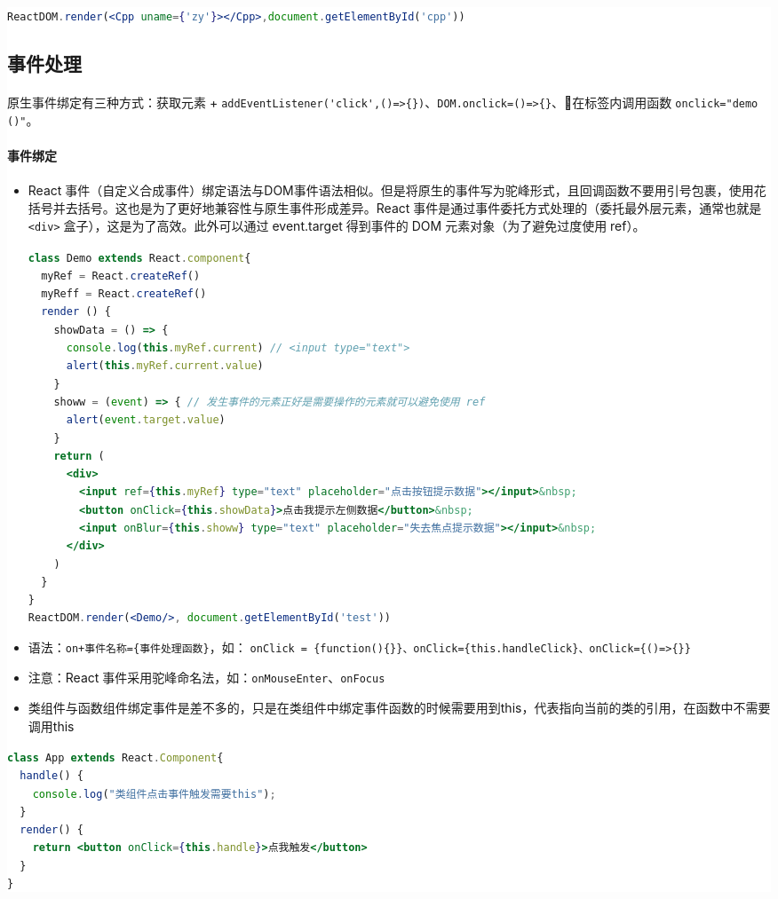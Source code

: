 ```jsx
ReactDOM.render(<Cpp uname={'zy'}></Cpp>,document.getElementById('cpp'))
```

## 事件处理

原生事件绑定有三种方式：获取元素 + `addEventListener('click',()=>{})`、`DOM.onclick=()=>{}`、🤩在标签内调用函数 `onclick="demo()"`。

#### 事件绑定

- React 事件（自定义合成事件）绑定语法与DOM事件语法相似。但是将原生的事件写为驼峰形式，且回调函数不要用引号包裹，使用花括号并去括号。这也是为了更好地兼容性与原生事件形成差异。React 事件是通过事件委托方式处理的（委托最外层元素，通常也就是 `<div>` 盒子），这是为了高效。此外可以通过 event.target 得到事件的 DOM 元素对象（为了避免过度使用 ref）。

  ```jsx
  class Demo extends React.component{
    myRef = React.createRef()
  	myReff = React.createRef()
    render () {
      showData = () => {
        console.log(this.myRef.current) // <input type="text">
        alert(this.myRef.current.value)
      }
      showw = (event) => { // 发生事件的元素正好是需要操作的元素就可以避免使用 ref
        alert(event.target.value)
      }
      return (
      	<div>
          <input ref={this.myRef} type="text" placeholder="点击按钮提示数据"></input>&nbsp;
          <button onClick={this.showData}>点击我提示左侧数据</button>&nbsp;
          <input onBlur={this.showw} type="text" placeholder="失去焦点提示数据"></input>&nbsp;
        </div>
      )
    }
  }
  ReactDOM.render(<Demo/>, document.getElementById('test'))
  ```

- 语法：`on+事件名称={事件处理函数}`，如： `onClick = {function(){}}、onClick={this.handleClick}、onClick={()=>{}}`

- 注意：React 事件采用驼峰命名法，如：`onMouseEnter`、`onFocus`

- 类组件与函数组件绑定事件是差不多的，只是在类组件中绑定事件函数的时候需要用到this，代表指向当前的类的引用，在函数中不需要调用this

```jsx
class App extends React.Component{
  handle() {
    console.log("类组件点击事件触发需要this");
  }
  render() {
    return <button onClick={this.handle}>点我触发</button>
  }
}
```
